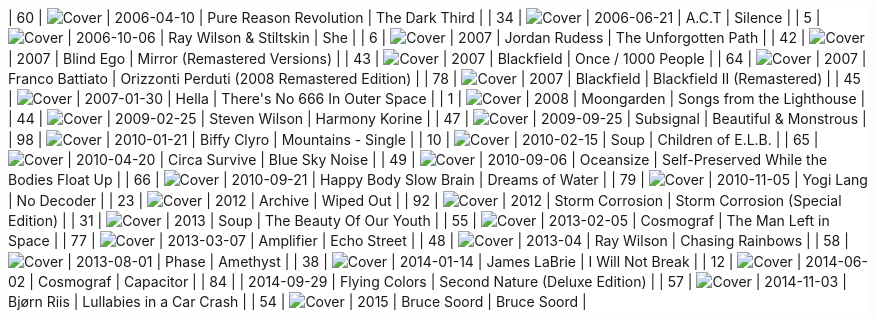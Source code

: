 | 60 | ![Cover](http://coverartarchive.org/release/3a579c61-ced0-3dd4-b1cb-3539578c0163/24153332307-250.jpg) | 2006-04-10 | Pure Reason Revolution | The Dark Third |
| 34 | ![Cover](http://coverartarchive.org/release/7650861f-404c-4041-a6e6-1f4262c1b450/6822475745-250.jpg) | 2006-06-21 | A.C.T | Silence |
| 5 | ![Cover](http://coverartarchive.org/release/d6bf3669-a3e8-49f7-be05-012b10054b96/27832986432-250.jpg) | 2006-10-06 | Ray Wilson &amp; Stiltskin | She |
| 6 | ![Cover](https://i.discogs.com/-GufYUlpBkfO-S5nkhg6HuyjAOljLXqmFP9nEQRAIAY/rs:fit/g:sm/q:40/h:150/w:150/czM6Ly9kaXNjb2dz/LWRhdGFiYXNlLWlt/YWdlcy9SLTEyOTE0/MjI3LTE1NDU3Nzk2/MTItNDYyMy5qcGVn.jpeg) | 2007 | Jordan Rudess | The Unforgotten Path |
| 42 | ![Cover](https://i.discogs.com/fRZNudneUxXltWFLMvftF1myNH6a0vwnt2r4Hy0--qw/rs:fit/g:sm/q:40/h:150/w:150/czM6Ly9kaXNjb2dz/LWRhdGFiYXNlLWlt/YWdlcy9SLTI5NDg3/MTUtMTMwODY3NTA3/OS5qcGVn.jpeg) | 2007 | Blind Ego | Mirror (Remastered Versions) |
| 43 | ![Cover](https://i.discogs.com/Stx06YzaUspac7t2uGBRBd1yMkgkyAWElVOOwx56QZ4/rs:fit/g:sm/q:40/h:150/w:150/czM6Ly9kaXNjb2dz/LWRhdGFiYXNlLWlt/YWdlcy9SLTI4Njg5/MDEtMTMwNDg0MTI3/Ni5qcGVn.jpeg) | 2007 | Blackfield | Once / 1000 People |
| 64 | ![Cover](https://i.discogs.com/kMY1LRjUB9KsgK12NRMXY3syQIe8QaLjNROx0IQdycg/rs:fit/g:sm/q:40/h:150/w:150/czM6Ly9kaXNjb2dz/LWRhdGFiYXNlLWlt/YWdlcy9SLTI1MjYw/NDUtMTMwMTEzMzY2/MS5qcGVn.jpeg) | 2007 | Franco Battiato | Orizzonti Perduti (2008 Remastered Edition) |
| 78 | ![Cover](https://i.discogs.com/Cv7UrhdkpAUU4U_m6NANJrgG_qPzNFkerGQheJrNtsY/rs:fit/g:sm/q:40/h:150/w:150/czM6Ly9kaXNjb2dz/LWRhdGFiYXNlLWlt/YWdlcy9SLTkzNTM3/MS0xMTc0Njg3MTgz/LmpwZWc.jpeg) | 2007 | Blackfield | Blackfield II (Remastered) |
| 45 | ![Cover](http://coverartarchive.org/release/81abc528-2cad-48b8-a8e0-de41e1c73684/3394485177-250.jpg) | 2007-01-30 | Hella | There's No 666 In Outer Space |
| 1 | ![Cover](https://i.discogs.com/G-5OBi0D6WMwJ0qSZ4eikxTu5IxLDqKmMOZUfZmmp_M/rs:fit/g:sm/q:40/h:150/w:150/czM6Ly9kaXNjb2dz/LWRhdGFiYXNlLWlt/YWdlcy9SLTM4MzE3/NTktMTU0OTIwODg0/OC0yOTQyLmpwZWc.jpeg) | 2008 | Moongarden | Songs from the Lighthouse |
| 44 | ![Cover](http://coverartarchive.org/release/b0f10628-06a8-4aee-ae71-bf1bebb5fa05/7371641479-250.jpg) | 2009-02-25 | Steven Wilson | Harmony Korine |
| 47 | ![Cover](https://i.discogs.com/_i_bZ8z5pTh16gRwvdYdoZd4L1UjvM79KgPHaP6dzwk/rs:fit/g:sm/q:40/h:150/w:150/czM6Ly9kaXNjb2dz/LWRhdGFiYXNlLWlt/YWdlcy9SLTM1NzQw/NDctMTUxMTg2MTAx/NS0xNzc3LmpwZWc.jpeg) | 2009-09-25 | Subsignal | Beautiful &amp; Monstrous |
| 98 | ![Cover](https://i.discogs.com/9kwXN8BHmsjd7xDWZF2K2lBHXs9UVd5QpVTLcsbP00E/rs:fit/g:sm/q:40/h:150/w:150/czM6Ly9kaXNjb2dz/LWRhdGFiYXNlLWlt/YWdlcy9SLTE1MDQ4/NjItMTI4NDU5Mjk0/OS5qcGVn.jpeg) | 2010-01-21 | Biffy Clyro | Mountains - Single |
| 10 | ![Cover](http://coverartarchive.org/release/a56fb3ee-1eca-4d4d-b7c4-903727361e3b/22070619664-250.jpg) | 2010-02-15 | Soup | Children of E.L.B. |
| 65 | ![Cover](http://coverartarchive.org/release/572595c3-3615-4298-95a1-eb824e11526b/8893012329-250.jpg) | 2010-04-20 | Circa Survive | Blue Sky Noise |
| 49 | ![Cover](https://i.discogs.com/nRA7GFVrD5CTxrCZzA8Ea2MmM6UJAbYKMkBXukoyRQ0/rs:fit/g:sm/q:40/h:150/w:150/czM6Ly9kaXNjb2dz/LWRhdGFiYXNlLWlt/YWdlcy9SLTI0MzY1/NzQtMTY1MDQwNTI1/MC0zMTA1LmpwZWc.jpeg) | 2010-09-06 | Oceansize | Self-Preserved While the Bodies Float Up |
| 66 | ![Cover](https://i.discogs.com/377UoQqT51ZgrCx_YY0pvlbYLzal05q2_mVGo0SJBh0/rs:fit/g:sm/q:40/h:150/w:150/czM6Ly9kaXNjb2dz/LWRhdGFiYXNlLWlt/YWdlcy9SLTQyOTc5/MTgtMTM2MTA2NzA2/Ni05NTMwLmpwZWc.jpeg) | 2010-09-21 | Happy Body Slow Brain | Dreams of Water |
| 79 | ![Cover](http://coverartarchive.org/release/5ac2867e-eada-40ea-aa04-f51bb5c24fb1/36027397215-250.jpg) | 2010-11-05 | Yogi Lang | No Decoder |
| 23 | ![Cover](https://i.discogs.com/6BUN47elLjun6ulVxjGa9vc4UQtGCnJ8P__Z1R7OSFs/rs:fit/g:sm/q:40/h:150/w:150/czM6Ly9kaXNjb2dz/LWRhdGFiYXNlLWlt/YWdlcy9SLTc4NDEw/OC0xMjc5MTc0ODM0/LmpwZWc.jpeg) | 2012 | Archive | Wiped Out |
| 92 | ![Cover](https://i.discogs.com/VvKMZx2z2iUKJIapeMkjFaUeT3JzLrP-tWcnni5y7Ss/rs:fit/g:sm/q:40/h:150/w:150/czM6Ly9kaXNjb2dz/LWRhdGFiYXNlLWlt/YWdlcy9SLTM3MDk1/ODQtMTM0MTI1ODc1/Ni0zNDU4LmpwZWc.jpeg) | 2012 | Storm Corrosion | Storm Corrosion (Special Edition) |
| 31 | ![Cover](https://i.discogs.com/njFkVvKalC1lSyFlZQeUBlzE03xhrubcyDGjn1tSxPE/rs:fit/g:sm/q:40/h:150/w:150/czM6Ly9kaXNjb2dz/LWRhdGFiYXNlLWlt/YWdlcy9SLTUzOTE0/NjktMTM5MjIxNjYw/Ny03NjY0LmpwZWc.jpeg) | 2013 | Soup | The Beauty Of Our Youth |
| 55 | ![Cover](http://coverartarchive.org/release/2adb2ed3-3371-480b-80ed-42828d728b6a/4411838697-250.jpg) | 2013-02-05 | Cosmograf | The Man Left in Space |
| 77 | ![Cover](http://coverartarchive.org/release/c9b1e377-224d-46f3-9b44-0d68bee442f9/5243788970-250.jpg) | 2013-03-07 | Amplifier | Echo Street |
| 48 | ![Cover](http://coverartarchive.org/release/47e63c5a-9225-41ae-8a9d-293a8153c1d2/28007977505-250.jpg) | 2013-04 | Ray Wilson | Chasing Rainbows |
| 58 | ![Cover](http://coverartarchive.org/release/9f8a3873-708c-4c70-ad1a-7e6c733021ce/6344841266-250.jpg) | 2013-08-01 | Phase | Amethyst |
| 38 | ![Cover](http://coverartarchive.org/release/4691fe7a-8bc5-40a2-a66e-d1b614990221/32013321290-250.jpg) | 2014-01-14 | James LaBrie | I Will Not Break |
| 12 | ![Cover](http://coverartarchive.org/release/5974417c-4a63-4ddc-b99f-a19ce80eabb2/7376856477-250.jpg) | 2014-06-02 | Cosmograf | Capacitor |
| 84 |  | 2014-09-29 | Flying Colors | Second Nature (Deluxe Edition) |
| 57 | ![Cover](http://coverartarchive.org/release/90a77b0d-ef88-4b37-954d-4a043b1f5533/34427970217-250.jpg) | 2014-11-03 | Bjørn Riis | Lullabies in a Car Crash |
| 54 | ![Cover](https://i.discogs.com/oQH-SwYqgzlBpAv8XA2-w7uRkprIlhfXedQah4jc2XQ/rs:fit/g:sm/q:40/h:150/w:150/czM6Ly9kaXNjb2dz/LWRhdGFiYXNlLWlt/YWdlcy9SLTc4MTI4/MzItMTY4NzA5ODk4/OC02MjMwLmpwZWc.jpeg) | 2015 | Bruce Soord | Bruce Soord |